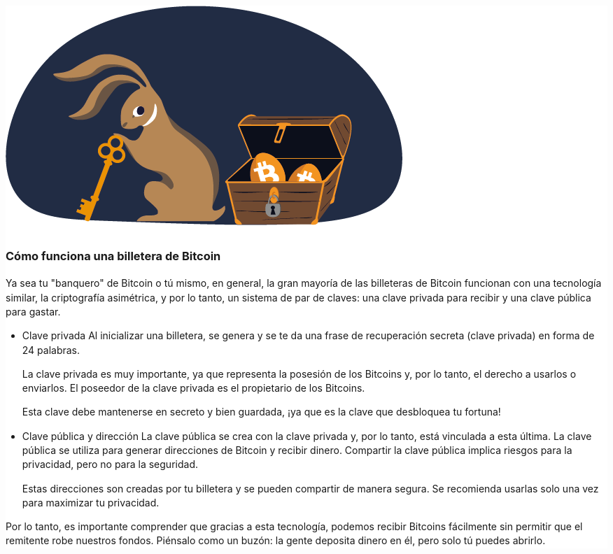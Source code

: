 ![image](assets\Concept\chapitre5\3.jpeg)

### Cómo funciona una billetera de Bitcoin

Ya sea tu "banquero" de Bitcoin o tú mismo, en general, la gran mayoría de las billeteras de Bitcoin funcionan con una tecnología similar, la criptografía asimétrica, y por lo tanto, un sistema de par de claves: una clave privada para recibir y una clave pública para gastar.

- Clave privada
  Al inicializar una billetera, se genera y se te da una frase de recuperación secreta (clave privada) en forma de 24 palabras.

  La clave privada es muy importante, ya que representa la posesión de los Bitcoins y, por lo tanto, el derecho a usarlos o enviarlos. El poseedor de la clave privada es el propietario de los Bitcoins.

  Esta clave debe mantenerse en secreto y bien guardada, ¡ya que es la clave que desbloquea tu fortuna!

- Clave pública y dirección
  La clave pública se crea con la clave privada y, por lo tanto, está vinculada a esta última. La clave pública se utiliza para generar direcciones de Bitcoin y recibir dinero. Compartir la clave pública implica riesgos para la privacidad, pero no para la seguridad.

  Estas direcciones son creadas por tu billetera y se pueden compartir de manera segura. Se recomienda usarlas solo una vez para maximizar tu privacidad.

Por lo tanto, es importante comprender que gracias a esta tecnología, podemos recibir Bitcoins fácilmente sin permitir que el remitente robe nuestros fondos. Piénsalo como un buzón: la gente deposita dinero en él, pero solo tú puedes abrirlo.
